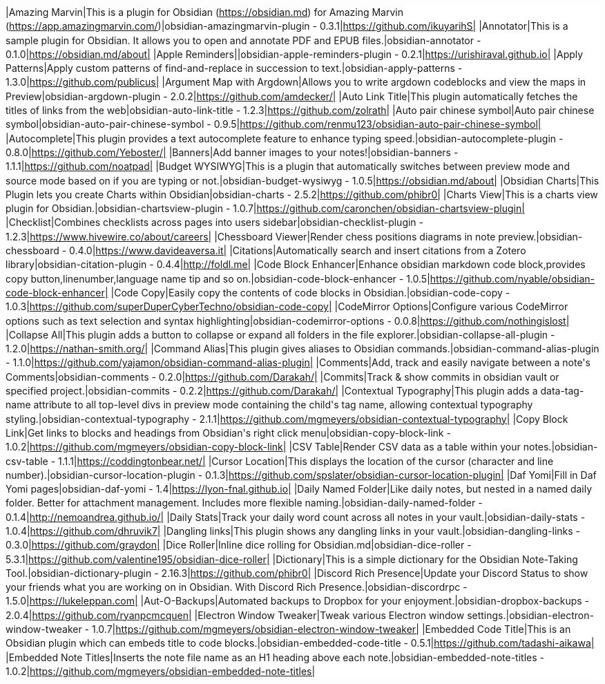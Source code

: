|Amazing Marvin|This is a plugin for Obsidian (https://obsidian.md) for Amazing Marvin (https://app.amazingmarvin.com/)|obsidian-amazingmarvin-plugin - 0.3.1|https://github.com/ikuyarihS|
|Annotator|This is a sample plugin for Obsidian. It allows you to open and annotate PDF and EPUB files.|obsidian-annotator - 0.1.0|https://obsidian.md/about|
|Apple Reminders||obsidian-apple-reminders-plugin - 0.2.1|https://urishiraval.github.io|
|Apply Patterns|Apply custom patterns of find-and-replace in succession to text.|obsidian-apply-patterns - 1.3.0|https://github.com/publicus|
|Argument Map with Argdown|Allows you to write argdown codeblocks and view the maps in Preview|obsidian-argdown-plugin - 2.0.2|https://github.com/amdecker/|
|Auto Link Title|This plugin automatically fetches the titles of links from the web|obsidian-auto-link-title - 1.2.3|https://github.com/zolrath|
|Auto pair chinese symbol|Auto pair chinese symbol|obsidian-auto-pair-chinese-symbol - 0.9.5|https://github.com/renmu123/obsidian-auto-pair-chinese-symbol|
|Autocomplete|This plugin provides a text autocomplete feature to enhance typing speed.|obsidian-autocomplete-plugin - 0.8.0|https://github.com/Yeboster/|
|Banners|Add banner images to your notes!|obsidian-banners - 1.1.1|https://github.com/noatpad|
|Budget WYSIWYG|This is a plugin that automatically switches between preview mode and source mode based on if you are typing or not.|obsidian-budget-wysiwyg - 1.0.5|https://obsidian.md/about|
|Obsidian Charts|This Plugin lets you create Charts within Obsidian|obsidian-charts - 2.5.2|https://github.com/phibr0|
|Charts View|This is a charts view plugin for Obsidian.|obsidian-chartsview-plugin - 1.0.7|https://github.com/caronchen/obsidian-chartsview-plugin|
|Checklist|Combines checklists across pages into users sidebar|obsidian-checklist-plugin - 1.2.3|https://www.hivewire.co/about/careers|
|Chessboard Viewer|Render chess positions diagrams in note preview.|obsidian-chessboard - 0.4.0|https://www.davideaversa.it|
|Citations|Automatically search and insert citations from a Zotero library|obsidian-citation-plugin - 0.4.4|http://foldl.me|
|Code Block Enhancer|Enhance obsidian markdown code block,provides copy button,linenumber,language name tip and so on.|obsidian-code-block-enhancer - 1.0.5|https://github.com/nyable/obsidian-code-block-enhancer|
|Code Copy|Easily copy the contents of code blocks in Obsidian.|obsidian-code-copy - 1.0.3|https://github.com/superDuperCyberTechno/obsidian-code-copy|
|CodeMirror Options|Configure various CodeMirror options such as text selection and syntax highlighting|obsidian-codemirror-options - 0.0.8|https://github.com/nothingislost|
|Collapse All|This plugin adds a button to collapse or expand all folders in the file explorer.|obsidian-collapse-all-plugin - 1.2.0|https://nathan-smith.org/|
|Command Alias|This plugin gives aliases to Obsidian commands.|obsidian-command-alias-plugin - 1.1.0|https://github.com/yajamon/obsidian-command-alias-plugin|
|Comments|Add, track and easily navigate between a note's Comments|obsidian-comments - 0.2.0|https://github.com/Darakah/|
|Commits|Track & show commits in obsidian vault or specified project.|obsidian-commits - 0.2.2|https://github.com/Darakah/|
|Contextual Typography|This plugin adds a data-tag-name attribute to all top-level divs in preview mode containing the child's tag name, allowing contextual typography styling.|obsidian-contextual-typography - 2.1.1|https://github.com/mgmeyers/obsidian-contextual-typography|
|Copy Block Link|Get links to blocks and headings from Obsidian's right click menu|obsidian-copy-block-link - 1.0.2|https://github.com/mgmeyers/obsidian-copy-block-link|
|CSV Table|Render CSV data as a table within your notes.|obsidian-csv-table - 1.1.1|https://coddingtonbear.net/|
|Cursor Location|This displays the location of the cursor (character and line number).|obsidian-cursor-location-plugin - 0.1.3|https://github.com/spslater/obsidian-cursor-location-plugin|
|Daf Yomi|Fill in Daf Yomi pages|obsidian-daf-yomi - 1.4|https://lyon-fnal.github.io|
|Daily Named Folder|Like daily notes, but nested in a named daily folder. Better for attachment management. Includes more flexible naming.|obsidian-daily-named-folder - 0.1.4|http://nemoandrea.github.io/|
|Daily Stats|Track your daily word count across all notes in your vault.|obsidian-daily-stats - 1.0.4|https://github.com/dhruvik7|
|Dangling links|This plugin shows any dangling links in your vault.|obsidian-dangling-links - 0.3.0|https://github.com/graydon|
|Dice Roller|Inline dice rolling for Obsidian.md|obsidian-dice-roller - 5.3.1|https://github.com/valentine195/obsidian-dice-roller|
|Dictionary|This is a simple dictionary for the Obsidian Note-Taking Tool.|obsidian-dictionary-plugin - 2.16.3|https://github.com/phibr0|
|Discord Rich Presence|Update your Discord Status to show your friends what you are working on in Obsidian. With Discord Rich Presence.|obsidian-discordrpc - 1.5.0|https://lukeleppan.com|
|Aut-O-Backups|Automated backups to Dropbox for your enjoyment.|obsidian-dropbox-backups - 2.0.4|https://github.com/ryanpcmcquen|
|Electron Window Tweaker|Tweak various Electron window settings.|obsidian-electron-window-tweaker - 1.0.7|https://github.com/mgmeyers/obsidian-electron-window-tweaker|
|Embedded Code Title|This is an Obsidian plugin which can embeds title to code blocks.|obsidian-embedded-code-title - 0.5.1|https://github.com/tadashi-aikawa|
|Embedded Note Titles|Inserts the note file name as an H1 heading above each note.|obsidian-embedded-note-titles - 1.0.2|https://github.com/mgmeyers/obsidian-embedded-note-titles|